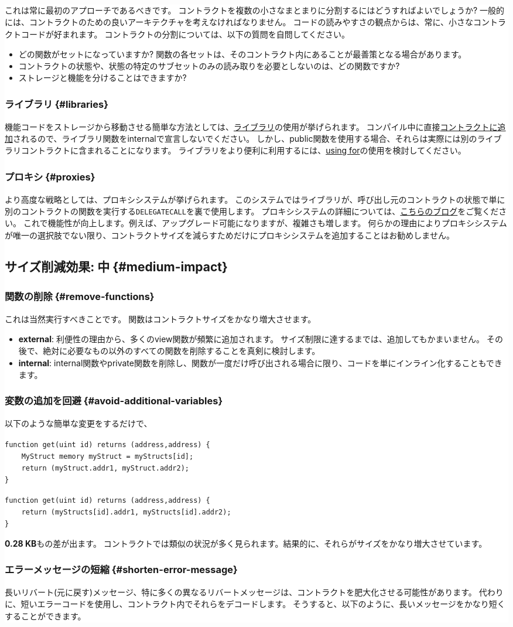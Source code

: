 これは常に最初のアプローチであるべきです。 コントラクトを複数の小さなまとまりに分割するにはどうすればよいでしょうか? 一般的には、コントラクトのための良いアーキテクチャを考えなければなりません。 コードの読みやすさの観点からは、常に、小さなコントラクトコードが好まれます。 コントラクトの分割については、以下の質問を自問してください。

- どの関数がセットになっていますか? 関数の各セットは、そのコントラクト内にあることが最善策となる場合があります。
- コントラクトの状態や、状態の特定のサブセットのみの読み取りを必要としないのは、どの関数ですか?
- ストレージと機能を分けることはできますか?

### ライブラリ {#libraries}

機能コードをストレージから移動させる簡単な方法としては、[ライブラリ](https://solidity.readthedocs.io/en/v0.6.10/contracts.html#libraries)の使用が挙げられます。 コンパイル中に直接[コントラクトに追加](https://ethereum.stackexchange.com/questions/12975/are-internal-functions-in-libraries-not-covered-by-linking)されるので、ライブラリ関数をinternalで宣言しないでください。 しかし、public関数を使用する場合、それらは実際には別のライブラリコントラクトに含まれることになります。 ライブラリをより便利に利用するには、[using for](https://solidity.readthedocs.io/en/v0.6.10/contracts.html#using-for)の使用を検討してください。

### プロキシ {#proxies}

より高度な戦略としては、プロキシシステムが挙げられます。 このシステムではライブラリが、呼び出し元のコントラクトの状態で単に別のコントラクトの関数を実行する`DELEGATECALL`を裏で使用します。 プロキシシステムの詳細については、[こちらのブログ](https://hackernoon.com/how-to-make-smart-contracts-upgradable-2612e771d5a2)をご覧ください。 これで機能性が向上します。例えば、アップグレード可能になりますが、複雑さも増します。 何らかの理由によりプロキシシステムが唯一の選択肢でない限り、コントラクトサイズを減らすためだけにプロキシシステムを追加することはお勧めしません。

## サイズ削減効果: 中 {#medium-impact}

### 関数の削除 {#remove-functions}

これは当然実行すべきことです。 関数はコントラクトサイズをかなり増大させます。

- **external**: 利便性の理由から、多くのview関数が頻繁に追加されます。 サイズ制限に達するまでは、追加してもかまいません。 その後で、絶対に必要なもの以外のすべての関数を削除することを真剣に検討します。
- **internal**: internal関数やprivate関数を削除し、関数が一度だけ呼び出される場合に限り、コードを単にインライン化することもできます。

### 変数の追加を回避 {#avoid-additional-variables}

以下のような簡単な変更をするだけで、

```solidity
function get(uint id) returns (address,address) {
    MyStruct memory myStruct = myStructs[id];
    return (myStruct.addr1, myStruct.addr2);
}
```

```solidity
function get(uint id) returns (address,address) {
    return (myStructs[id].addr1, myStructs[id].addr2);
}
```

**0.28 KB**もの差が出ます。 コントラクトでは類似の状況が多く見られます。結果的に、それらがサイズをかなり増大させています。

### エラーメッセージの短縮 {#shorten-error-message}

長いリバート(元に戻す)メッセージ、特に多くの異なるリバートメッセージは、コントラクトを肥大化させる可能性があります。 代わりに、短いエラーコードを使用し、コントラクト内でそれらをデコードします。 そうすると、以下のように、長いメッセージをかなり短くすることができます。
